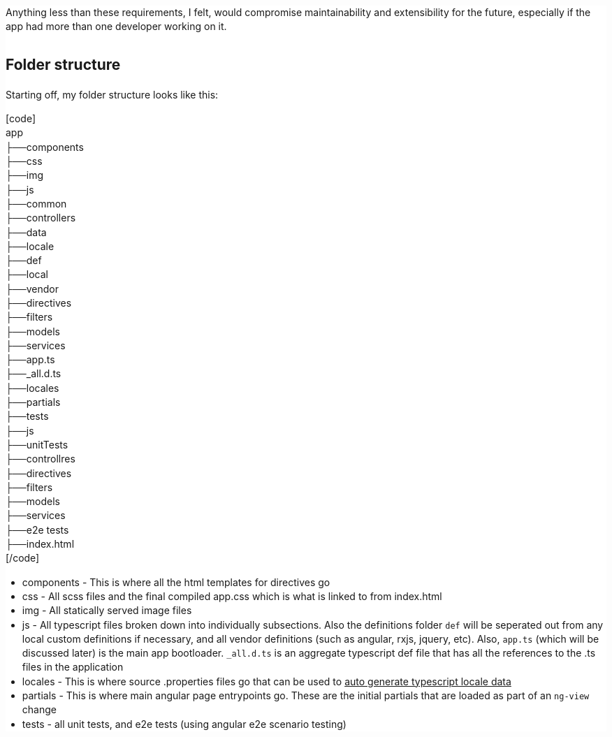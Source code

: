 Anything less than these requirements, I felt, would compromise maintainability and extensibility for the future, especially if the app had more than one developer working on it.

## Folder structure

Starting off, my folder structure looks like this:

[code]  
app  
├──components  
├──css  
├──img  
├──js  
 ├──common  
 ├──controllers  
 ├──data  
 ├──locale  
 ├──def  
 ├──local  
 ├──vendor  
 ├──directives  
 ├──filters  
 ├──models  
 ├──services  
 ├──app.ts  
 ├──\_all.d.ts  
├──locales  
├──partials  
├──tests  
 ├──js  
 ├──unitTests  
 ├──controllres  
 ├──directives  
 ├──filters  
 ├──models  
 ├──services  
 ├──e2e tests  
├──index.html  
[/code]

- components - This is where all the html templates for directives go
- css - All scss files and the final compiled app.css which is what is linked to from index.html
- img - All statically served image files
- js - All typescript files broken down into individually subsections. Also the definitions folder `def` will be seperated out from any local custom definitions if necessary, and all vendor definitions (such as angular, rxjs, jquery, etc). Also, `app.ts` (which will be discussed later) is the main app bootloader. `_all.d.ts` is an aggregate typescript def file that has all the references to the .ts files in the application
- locales - This is where source .properties files go that can be used to [auto generate typescript locale data](https://github.com/devshorts/TypescriptLocaleGenerator)
- partials - This is where main angular page entrypoints go. These are the initial partials that are loaded as part of an `ng-view` change
- tests - all unit tests, and e2e tests (using angular e2e scenario testing)
